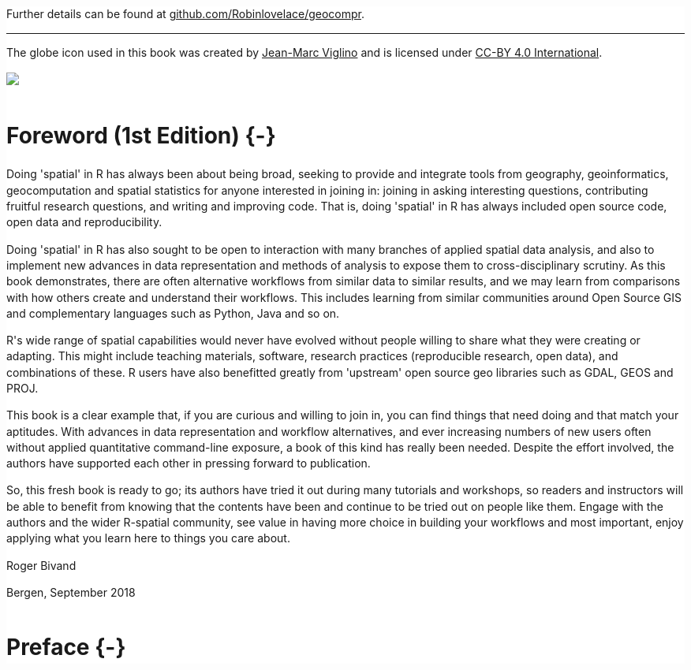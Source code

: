 Further details can be found at [github.com/Robinlovelace/geocompr](https://github.com/Robinlovelace/geocompr#geocomputation-with-r).

<hr>

The globe icon used in this book was created by [Jean-Marc Viglino](https://github.com/Viglino) and is licensed under [CC-BY 4.0 International](https://github.com/Viglino/font-gis/blob/main/LICENSE-CC-BY.md).

<a href="https://www.netlify.com"><img src="https://www.netlify.com/img/global/badges/netlify-color-accent.svg"/></a>



# Foreword (1st Edition) {-}

Doing 'spatial' in R has always been about being broad, seeking to provide and integrate tools from geography, geoinformatics, geocomputation and spatial statistics for anyone interested in joining in: joining in asking interesting questions, contributing fruitful research questions, and writing and improving code.
That is, doing 'spatial' in R has always included open source code, open data and reproducibility.

Doing 'spatial' in R has also sought to be open to interaction with many branches of applied spatial data analysis, and also to implement new advances in data representation and methods of analysis to expose them to cross-disciplinary scrutiny. 
As this book demonstrates, there are often alternative workflows from similar data to similar results, and we may learn from comparisons with how others create and understand their workflows.
This includes learning from similar communities around Open Source GIS and complementary languages such as Python, Java and so on.

R's wide range of spatial capabilities would never have evolved without people willing to share what they were creating or adapting.
This might include teaching materials, software, research practices (reproducible research, open data), and combinations of these. 
R users have also benefitted greatly from 'upstream' open source geo libraries such as GDAL, GEOS and PROJ.

This book is a clear example that, if you are curious and willing to join in, you can find things that need doing and that match your aptitudes.
With advances in data representation and workflow alternatives, and ever increasing numbers of new users often without applied quantitative command-line exposure, a book of this kind has really been needed.
Despite the effort involved, the authors have supported each other in pressing forward to publication.

So, this fresh book is ready to go; its authors have tried it out during many tutorials and workshops, so readers and instructors will be able to benefit from knowing that the contents have been and continue to be tried out on people like them.
Engage with the authors and the wider R-spatial community, see value in having more choice in building your workflows and most important, enjoy applying what you learn here to things you care about.

Roger Bivand

Bergen, September 2018

# Preface {-}
